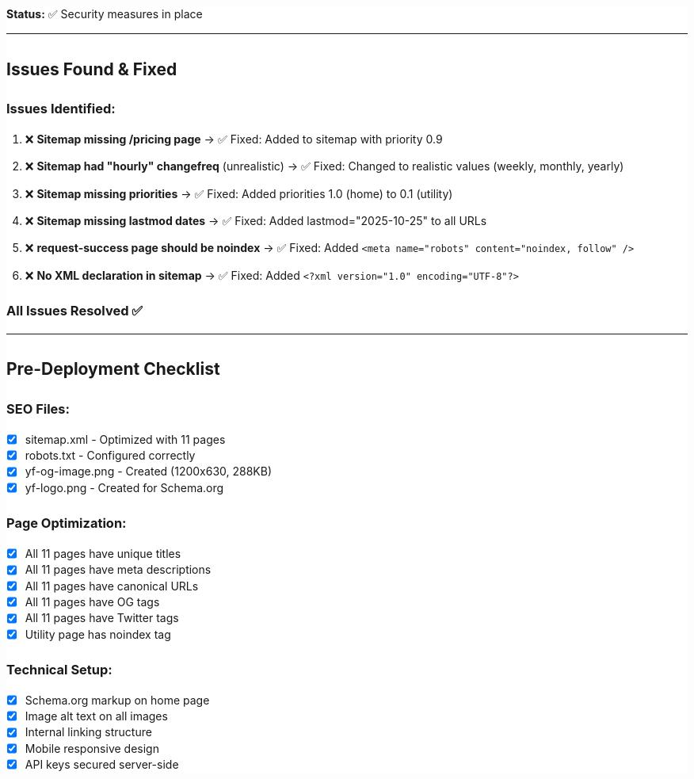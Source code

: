 **Status:** ✅ Security measures in place

---

## Issues Found & Fixed

### Issues Identified:
1. ❌ **Sitemap missing /pricing page**
   → ✅ Fixed: Added to sitemap with priority 0.9

2. ❌ **Sitemap had "hourly" changefreq** (unrealistic)
   → ✅ Fixed: Changed to realistic values (weekly, monthly, yearly)

3. ❌ **Sitemap missing priorities**
   → ✅ Fixed: Added priorities 1.0 (home) to 0.1 (utility)

4. ❌ **Sitemap missing lastmod dates**
   → ✅ Fixed: Added lastmod="2025-10-25" to all URLs

5. ❌ **request-success page should be noindex**
   → ✅ Fixed: Added `<meta name="robots" content="noindex, follow" />`

6. ❌ **No XML declaration in sitemap**
   → ✅ Fixed: Added `<?xml version="1.0" encoding="UTF-8"?>`

### All Issues Resolved ✅

---

## Pre-Deployment Checklist

### SEO Files:
- [x] sitemap.xml - Optimized with 11 pages
- [x] robots.txt - Configured correctly
- [x] yf-og-image.png - Created (1200x630, 288KB)
- [x] yf-logo.png - Created for Schema.org

### Page Optimization:
- [x] All 11 pages have unique titles
- [x] All 11 pages have meta descriptions
- [x] All 11 pages have canonical URLs
- [x] All 11 pages have OG tags
- [x] All 11 pages have Twitter tags
- [x] Utility page has noindex tag

### Technical Setup:
- [x] Schema.org markup on home page
- [x] Image alt text on all images
- [x] Internal linking structure
- [x] Mobile responsive design
- [x] API keys secured server-side
